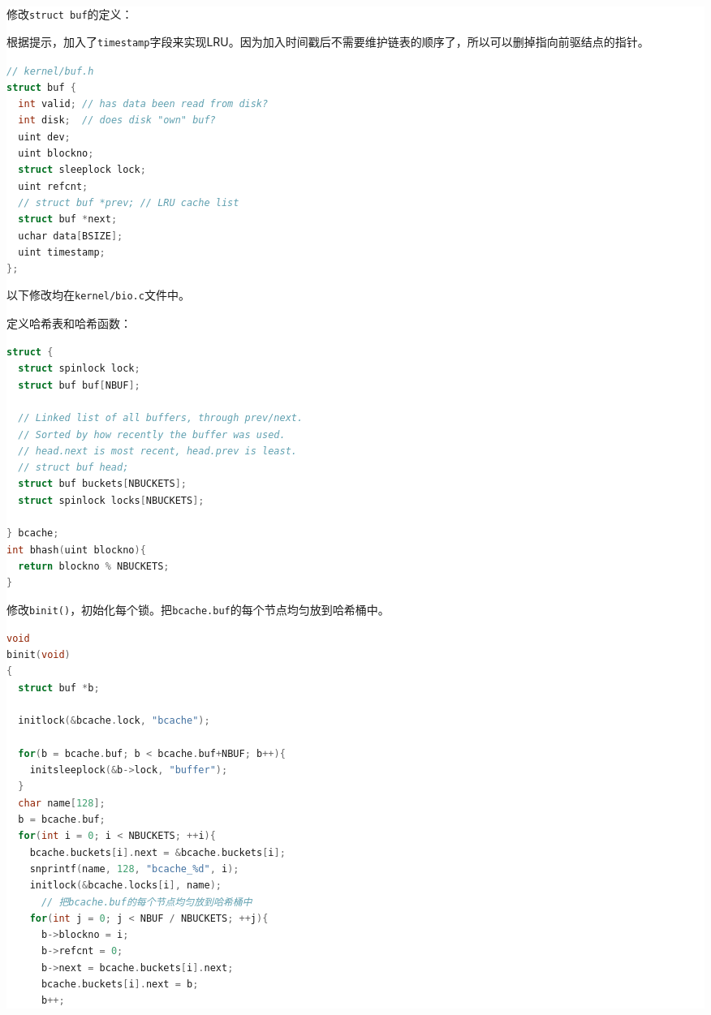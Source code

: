 修改`struct buf`的定义：

根据提示，加入了`timestamp`字段来实现LRU。因为加入时间戳后不需要维护链表的顺序了，所以可以删掉指向前驱结点的指针。

```c
// kernel/buf.h
struct buf {
  int valid; // has data been read from disk?
  int disk;  // does disk "own" buf?
  uint dev;
  uint blockno;
  struct sleeplock lock;
  uint refcnt;
  // struct buf *prev; // LRU cache list
  struct buf *next;
  uchar data[BSIZE];
  uint timestamp;
};
```

以下修改均在`kernel/bio.c`文件中。

定义哈希表和哈希函数：

```c
struct {
  struct spinlock lock;
  struct buf buf[NBUF];

  // Linked list of all buffers, through prev/next.
  // Sorted by how recently the buffer was used.
  // head.next is most recent, head.prev is least.
  // struct buf head;
  struct buf buckets[NBUCKETS];
  struct spinlock locks[NBUCKETS];

} bcache;
int bhash(uint blockno){
  return blockno % NBUCKETS;
}
```

修改`binit()`，初始化每个锁。把`bcache.buf`的每个节点均匀放到哈希桶中。

```c
void
binit(void)
{
  struct buf *b;

  initlock(&bcache.lock, "bcache");

  for(b = bcache.buf; b < bcache.buf+NBUF; b++){
    initsleeplock(&b->lock, "buffer");
  }
  char name[128];
  b = bcache.buf;
  for(int i = 0; i < NBUCKETS; ++i){
    bcache.buckets[i].next = &bcache.buckets[i];
    snprintf(name, 128, "bcache_%d", i);
    initlock(&bcache.locks[i], name);
      // 把bcache.buf的每个节点均匀放到哈希桶中
    for(int j = 0; j < NBUF / NBUCKETS; ++j){
      b->blockno = i;
      b->refcnt = 0;
      b->next = bcache.buckets[i].next;
      bcache.buckets[i].next = b;
      b++;
```